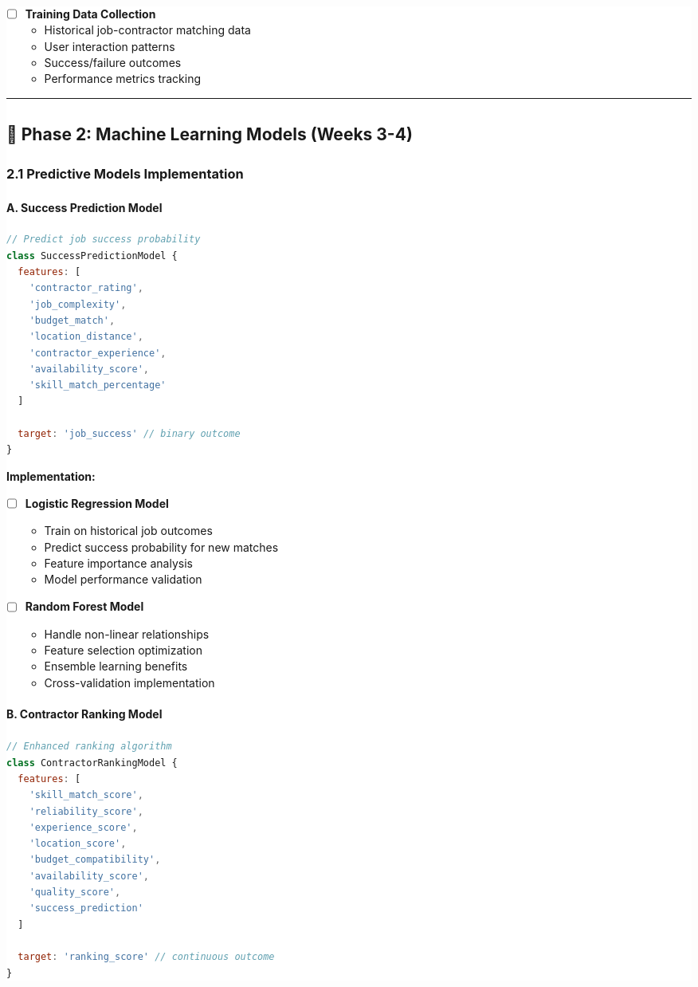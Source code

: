 - [ ] **Training Data Collection**
  - Historical job-contractor matching data
  - User interaction patterns
  - Success/failure outcomes
  - Performance metrics tracking

---

## 🧠 **Phase 2: Machine Learning Models (Weeks 3-4)**

### 2.1 Predictive Models Implementation

#### A. Success Prediction Model
```javascript
// Predict job success probability
class SuccessPredictionModel {
  features: [
    'contractor_rating',
    'job_complexity',
    'budget_match',
    'location_distance',
    'contractor_experience',
    'availability_score',
    'skill_match_percentage'
  ]
  
  target: 'job_success' // binary outcome
}
```

**Implementation:**
- [ ] **Logistic Regression Model**
  - Train on historical job outcomes
  - Predict success probability for new matches
  - Feature importance analysis
  - Model performance validation

- [ ] **Random Forest Model**
  - Handle non-linear relationships
  - Feature selection optimization
  - Ensemble learning benefits
  - Cross-validation implementation

#### B. Contractor Ranking Model
```javascript
// Enhanced ranking algorithm
class ContractorRankingModel {
  features: [
    'skill_match_score',
    'reliability_score', 
    'experience_score',
    'location_score',
    'budget_compatibility',
    'availability_score',
    'quality_score',
    'success_prediction'
  ]
  
  target: 'ranking_score' // continuous outcome
}
```
